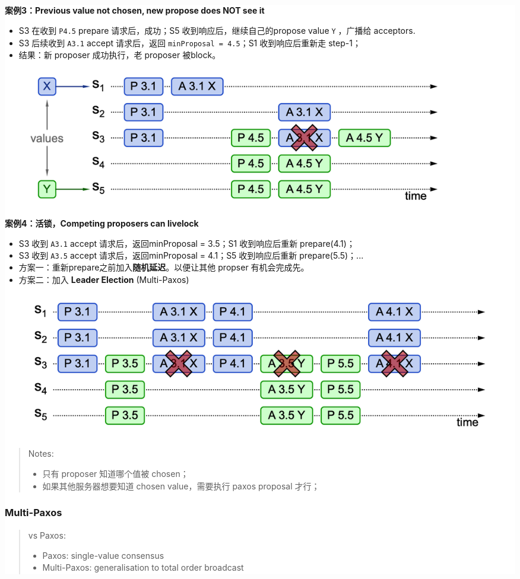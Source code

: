 **案例3：Previous value not chosen, new propose does NOT see it**

- S3 在收到 `P4.5` prepare 请求后，成功；S5 收到响应后，继续自己的propose value `Y` ，广播给 acceptors. 
- S3 后续收到 `A3.1` accept 请求后，返回 `minProposal = 4.5`；S1 收到响应后重新走 step-1；
- 结果：新 proposer 成功执行，老 proposer 被block。

![image-20220423145201228](../img/distributed/paxos-case-3.png)

**案例4：活锁，Competing proposers can livelock**

- S3 收到 `A3.1` accept 请求后，返回minProposal = 3.5；S1 收到响应后重新 prepare(4.1)；
- S3 收到 `A3.5` accept 请求后，返回minProposal = 4.1；S5 收到响应后重新 prepare(5.5)；...
- 方案一：重新prepare之前加入**随机延迟**。以便让其他 propser 有机会完成先。
- 方案二：加入 **Leader Election** (Multi-Paxos)

![image-20220423151537467](../img/distributed/paxos-case-4.png)

> Notes:
>
> - 只有 proposer 知道哪个值被 chosen；
> - 如果其他服务器想要知道 chosen value，需要执行 paxos proposal 才行；



### Multi-Paxos

> vs Paxos:
>
> - Paxos: single-value consensus
> - Multi-Paxos: generalisation to total order broadcast
